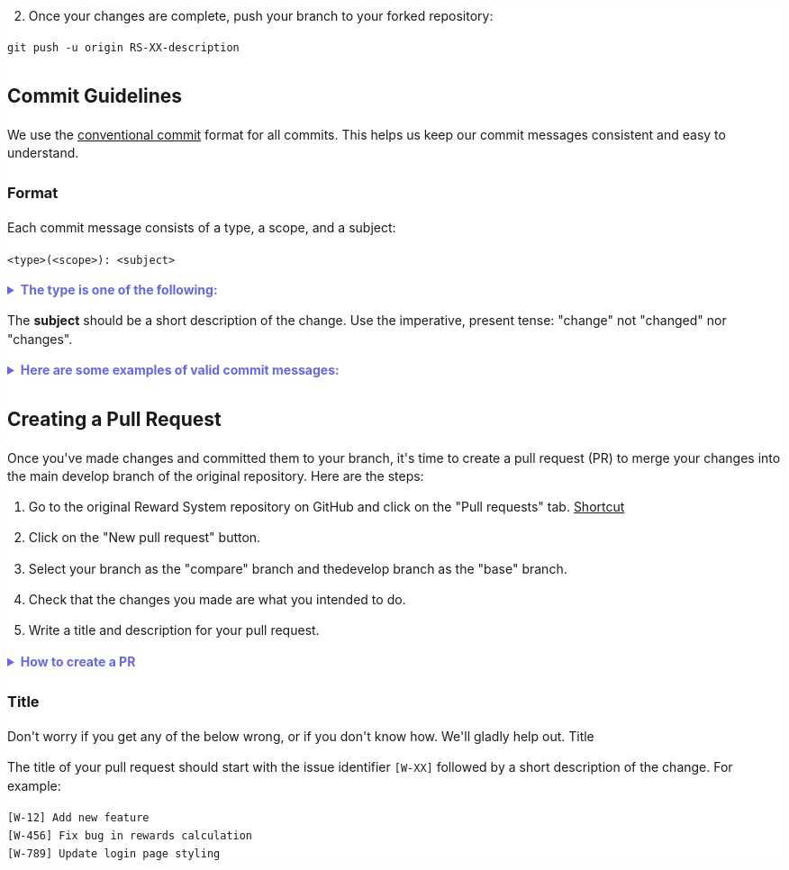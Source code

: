 2. Once your changes are complete, push your branch to your forked repository:

```
git push -u origin RS-XX-description
```

## Commit Guidelines

We use the [conventional commit](https://www.conventionalcommits.org/en/v1.0.0/) format for all commits. This helps us keep our commit messages consistent and easy to understand.

### Format

Each commit message consists of a type, a scope, and a subject:

```
<type>(<scope>): <subject>
```

<details><summary style="color: #6366F1; font-weight:bold" >The type is one of the following:</summary></details>

The **subject** should be a short description of the change. Use the imperative, present tense: "change" not "changed" nor "changes".

<details><summary style="color: #6366F1; font-weight:bold">Here are some examples of valid commit messages:</summary></details>

## Creating a Pull Request

Once you've made changes and committed them to your branch, it's time to create a pull request (PR) to merge your changes into the main develop branch of the original repository. Here are the steps:

1. Go to the original Reward System repository on GitHub and click on the "Pull requests" tab. [Shortcut](https://github.com/Tech-Code1/frontend-workii/pulls)
2. Click on the "New pull request" button.
3. Select your branch as the "compare" branch and thedevelop branch as the "base" branch.

4. Check that the changes you made are what you intended to do.
5. Write a title and description for your pull request.

<details><summary style="color: #6366F1; font-weight:bold">
How to create a PR
</summary></details>

### Title

Don't worry if you get any of the below wrong, or if you don't know how. We'll gladly help out.
Title

The title of your pull request should start with the issue identifier `[W-XX]` followed by a short description of the change. For example:

```
[W-12] Add new feature
[W-456] Fix bug in rewards calculation
[W-789] Update login page styling
```
